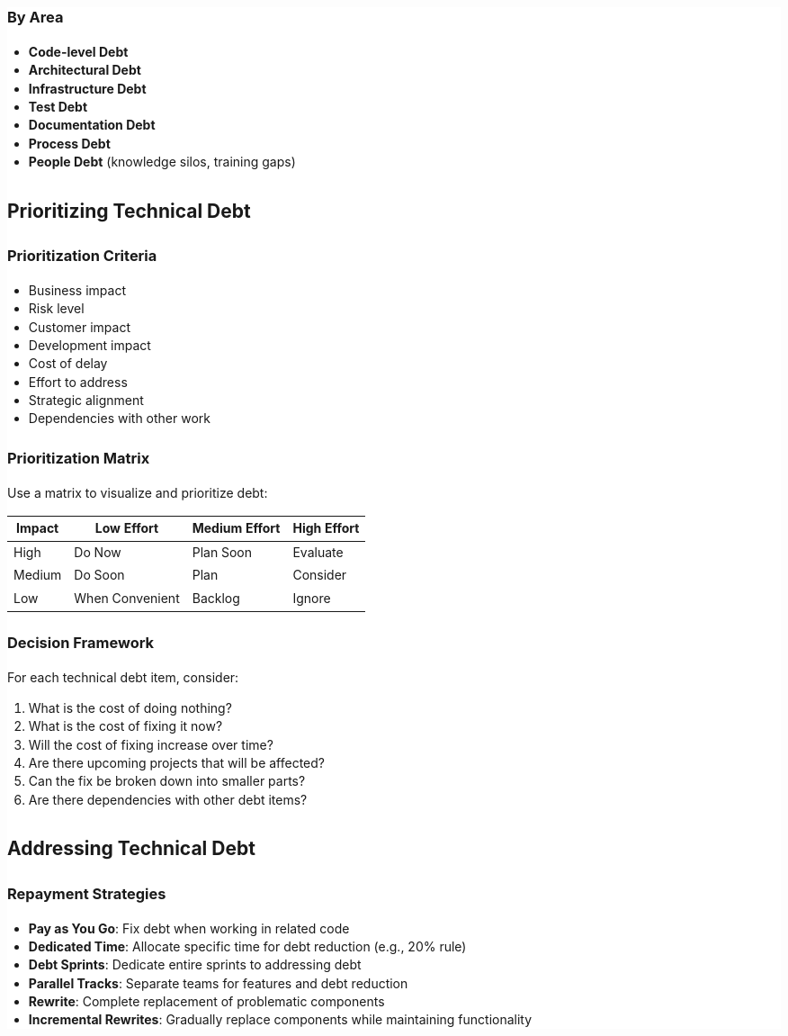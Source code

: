 ### By Area

- **Code-level Debt**
- **Architectural Debt**
- **Infrastructure Debt**
- **Test Debt**
- **Documentation Debt**
- **Process Debt**
- **People Debt** (knowledge silos, training gaps)

## Prioritizing Technical Debt

### Prioritization Criteria

- Business impact
- Risk level
- Customer impact
- Development impact
- Cost of delay
- Effort to address
- Strategic alignment
- Dependencies with other work

### Prioritization Matrix

Use a matrix to visualize and prioritize debt:

| Impact | Low Effort | Medium Effort | High Effort |
|--------|------------|---------------|-------------|
| High   | Do Now     | Plan Soon     | Evaluate    |
| Medium | Do Soon    | Plan          | Consider    |
| Low    | When Convenient | Backlog  | Ignore      |

### Decision Framework

For each technical debt item, consider:

1. What is the cost of doing nothing?
2. What is the cost of fixing it now?
3. Will the cost of fixing increase over time?
4. Are there upcoming projects that will be affected?
5. Can the fix be broken down into smaller parts?
6. Are there dependencies with other debt items?

## Addressing Technical Debt

### Repayment Strategies

- **Pay as You Go**: Fix debt when working in related code
- **Dedicated Time**: Allocate specific time for debt reduction (e.g., 20% rule)
- **Debt Sprints**: Dedicate entire sprints to addressing debt
- **Parallel Tracks**: Separate teams for features and debt reduction
- **Rewrite**: Complete replacement of problematic components
- **Incremental Rewrites**: Gradually replace components while maintaining functionality
